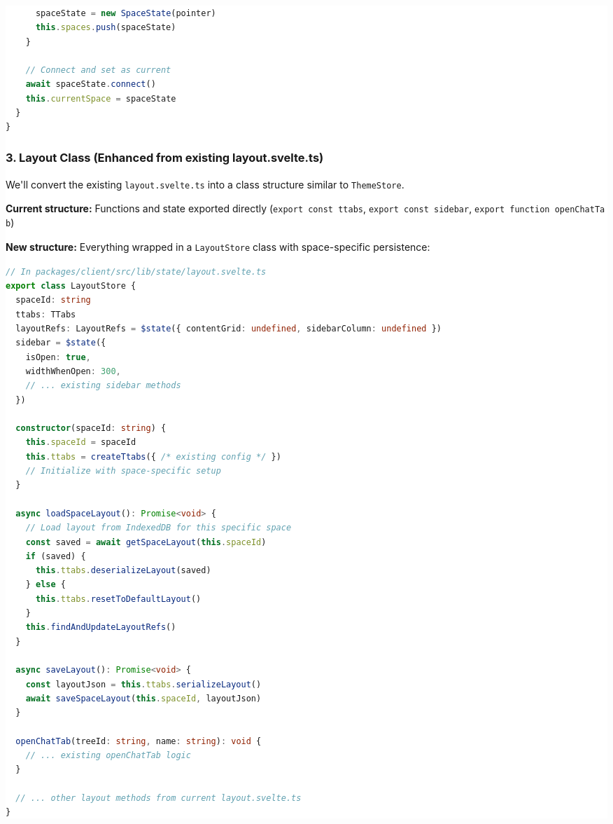 ```typescript
      spaceState = new SpaceState(pointer)
      this.spaces.push(spaceState)
    }
    
    // Connect and set as current
    await spaceState.connect()
    this.currentSpace = spaceState
  }
}
```

### 3. Layout Class (Enhanced from existing layout.svelte.ts)

We'll convert the existing `layout.svelte.ts` into a class structure similar to `ThemeStore`.

**Current structure:** Functions and state exported directly (`export const ttabs`, `export const sidebar`, `export function openChatTab`)

**New structure:** Everything wrapped in a `LayoutStore` class with space-specific persistence:

```typescript
// In packages/client/src/lib/state/layout.svelte.ts
export class LayoutStore {
  spaceId: string
  ttabs: TTabs
  layoutRefs: LayoutRefs = $state({ contentGrid: undefined, sidebarColumn: undefined })
  sidebar = $state({
    isOpen: true,
    widthWhenOpen: 300,
    // ... existing sidebar methods
  })

  constructor(spaceId: string) {
    this.spaceId = spaceId
    this.ttabs = createTtabs({ /* existing config */ })
    // Initialize with space-specific setup
  }

  async loadSpaceLayout(): Promise<void> {
    // Load layout from IndexedDB for this specific space
    const saved = await getSpaceLayout(this.spaceId)
    if (saved) {
      this.ttabs.deserializeLayout(saved)
    } else {
      this.ttabs.resetToDefaultLayout()
    }
    this.findAndUpdateLayoutRefs()
  }

  async saveLayout(): Promise<void> {
    const layoutJson = this.ttabs.serializeLayout()
    await saveSpaceLayout(this.spaceId, layoutJson)
  }

  openChatTab(treeId: string, name: string): void {
    // ... existing openChatTab logic
  }

  // ... other layout methods from current layout.svelte.ts
}
```
